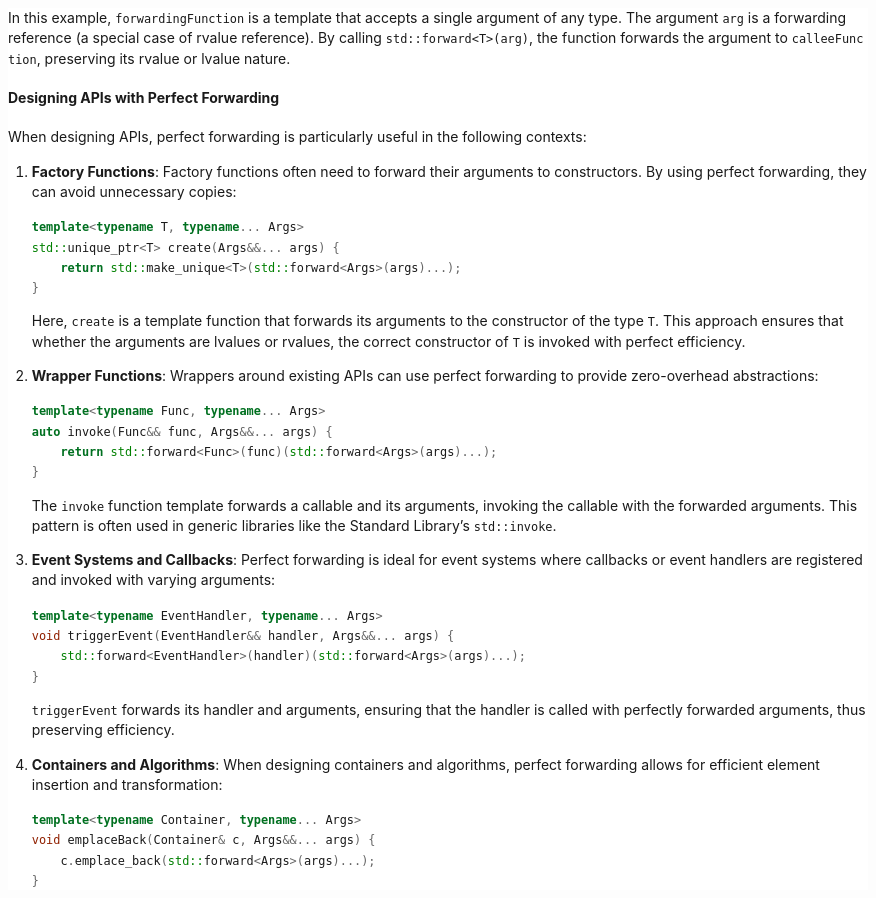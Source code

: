 In this example, `forwardingFunction` is a template that accepts a single argument of any type. The argument `arg` is a forwarding reference (a special case of rvalue reference). By calling `std::forward<T>(arg)`, the function forwards the argument to `calleeFunction`, preserving its rvalue or lvalue nature.

#### Designing APIs with Perfect Forwarding

When designing APIs, perfect forwarding is particularly useful in the following contexts:

1. **Factory Functions**: Factory functions often need to forward their arguments to constructors. By using perfect forwarding, they can avoid unnecessary copies:

    ```cpp
    template<typename T, typename... Args>
    std::unique_ptr<T> create(Args&&... args) {
        return std::make_unique<T>(std::forward<Args>(args)...);
    }
    ```

    Here, `create` is a template function that forwards its arguments to the constructor of the type `T`. This approach ensures that whether the arguments are lvalues or rvalues, the correct constructor of `T` is invoked with perfect efficiency.

2. **Wrapper Functions**: Wrappers around existing APIs can use perfect forwarding to provide zero-overhead abstractions:

    ```cpp
    template<typename Func, typename... Args>
    auto invoke(Func&& func, Args&&... args) {
        return std::forward<Func>(func)(std::forward<Args>(args)...);
    }
    ```

    The `invoke` function template forwards a callable and its arguments, invoking the callable with the forwarded arguments. This pattern is often used in generic libraries like the Standard Library’s `std::invoke`.

3. **Event Systems and Callbacks**: Perfect forwarding is ideal for event systems where callbacks or event handlers are registered and invoked with varying arguments:

    ```cpp
    template<typename EventHandler, typename... Args>
    void triggerEvent(EventHandler&& handler, Args&&... args) {
        std::forward<EventHandler>(handler)(std::forward<Args>(args)...);
    }
    ```

    `triggerEvent` forwards its handler and arguments, ensuring that the handler is called with perfectly forwarded arguments, thus preserving efficiency.

4. **Containers and Algorithms**: When designing containers and algorithms, perfect forwarding allows for efficient element insertion and transformation:

    ```cpp
    template<typename Container, typename... Args>
    void emplaceBack(Container& c, Args&&... args) {
        c.emplace_back(std::forward<Args>(args)...);
    }
    ```
